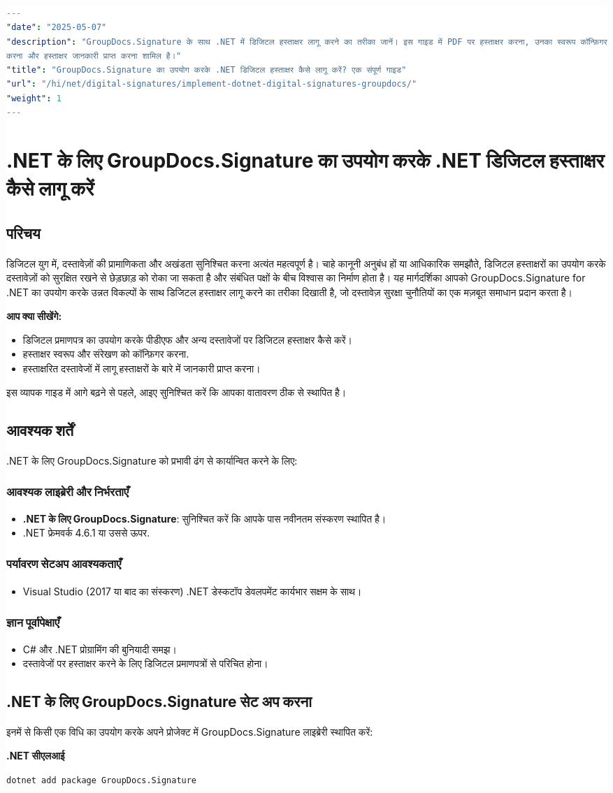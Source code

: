 ```yaml
---
"date": "2025-05-07"
"description": "GroupDocs.Signature के साथ .NET में डिजिटल हस्ताक्षर लागू करने का तरीका जानें। इस गाइड में PDF पर हस्ताक्षर करना, उनका स्वरूप कॉन्फ़िगर करना और हस्ताक्षर जानकारी प्राप्त करना शामिल है।"
"title": "GroupDocs.Signature का उपयोग करके .NET डिजिटल हस्ताक्षर कैसे लागू करें? एक संपूर्ण गाइड"
"url": "/hi/net/digital-signatures/implement-dotnet-digital-signatures-groupdocs/"
"weight": 1
---
```


# .NET के लिए GroupDocs.Signature का उपयोग करके .NET डिजिटल हस्ताक्षर कैसे लागू करें

## परिचय
डिजिटल युग में, दस्तावेज़ों की प्रामाणिकता और अखंडता सुनिश्चित करना अत्यंत महत्वपूर्ण है। चाहे कानूनी अनुबंध हों या आधिकारिक समझौते, डिजिटल हस्ताक्षरों का उपयोग करके दस्तावेज़ों को सुरक्षित रखने से छेड़छाड़ को रोका जा सकता है और संबंधित पक्षों के बीच विश्वास का निर्माण होता है। यह मार्गदर्शिका आपको GroupDocs.Signature for .NET का उपयोग करके उन्नत विकल्पों के साथ डिजिटल हस्ताक्षर लागू करने का तरीका दिखाती है, जो दस्तावेज़ सुरक्षा चुनौतियों का एक मज़बूत समाधान प्रदान करता है।

**आप क्या सीखेंगे:**
- डिजिटल प्रमाणपत्र का उपयोग करके पीडीएफ और अन्य दस्तावेजों पर डिजिटल हस्ताक्षर कैसे करें।
- हस्ताक्षर स्वरूप और संरेखण को कॉन्फ़िगर करना.
- हस्ताक्षरित दस्तावेजों में लागू हस्ताक्षरों के बारे में जानकारी प्राप्त करना।

इस व्यापक गाइड में आगे बढ़ने से पहले, आइए सुनिश्चित करें कि आपका वातावरण ठीक से स्थापित है।

## आवश्यक शर्तें
.NET के लिए GroupDocs.Signature को प्रभावी ढंग से कार्यान्वित करने के लिए:

### आवश्यक लाइब्रेरी और निर्भरताएँ
- **.NET के लिए GroupDocs.Signature**: सुनिश्चित करें कि आपके पास नवीनतम संस्करण स्थापित है।
- .NET फ्रेमवर्क 4.6.1 या उससे ऊपर.

### पर्यावरण सेटअप आवश्यकताएँ
- Visual Studio (2017 या बाद का संस्करण) .NET डेस्कटॉप डेवलपमेंट कार्यभार सक्षम के साथ।

### ज्ञान पूर्वापेक्षाएँ
- C# और .NET प्रोग्रामिंग की बुनियादी समझ।
- दस्तावेजों पर हस्ताक्षर करने के लिए डिजिटल प्रमाणपत्रों से परिचित होना।

## .NET के लिए GroupDocs.Signature सेट अप करना
इनमें से किसी एक विधि का उपयोग करके अपने प्रोजेक्ट में GroupDocs.Signature लाइब्रेरी स्थापित करें:

**.NET सीएलआई**
```shell
dotnet add package GroupDocs.Signature
```

